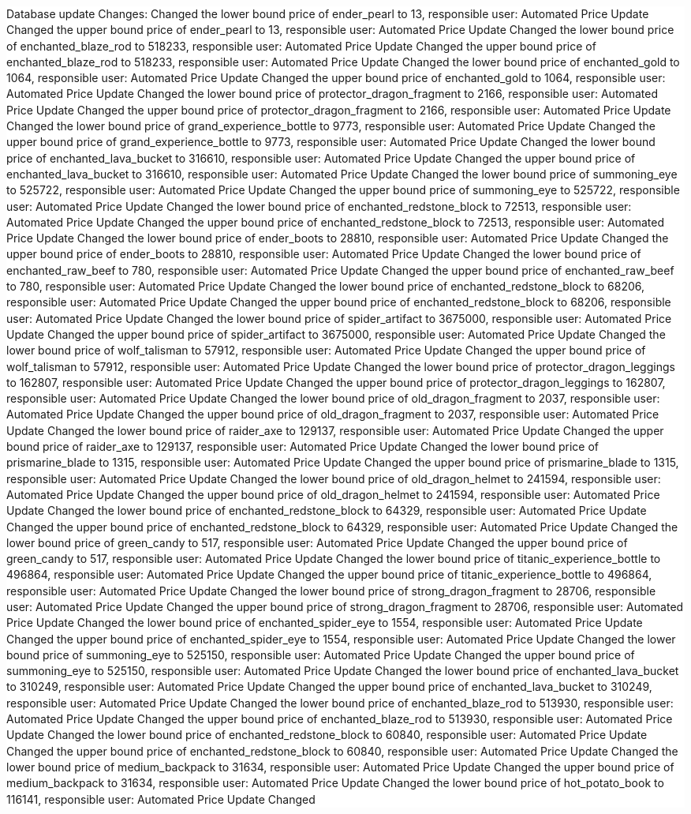 Database update                     Changes: Changed the lower bound price of ender_pearl to 13, responsible user: Automated Price Update Changed the upper bound price of ender_pearl to 13, responsible user: Automated Price Update Changed the lower bound price of enchanted_blaze_rod to 518233, responsible user: Automated Price Update Changed the upper bound price of enchanted_blaze_rod to 518233, responsible user: Automated Price Update Changed the lower bound price of enchanted_gold to 1064, responsible user: Automated Price Update Changed the upper bound price of enchanted_gold to 1064, responsible user: Automated Price Update Changed the lower bound price of protector_dragon_fragment to 2166, responsible user: Automated Price Update Changed the upper bound price of protector_dragon_fragment to 2166, responsible user: Automated Price Update Changed the lower bound price of grand_experience_bottle to 9773, responsible user: Automated Price Update Changed the upper bound price of grand_experience_bottle to 9773, responsible user: Automated Price Update Changed the lower bound price of enchanted_lava_bucket to 316610, responsible user: Automated Price Update Changed the upper bound price of enchanted_lava_bucket to 316610, responsible user: Automated Price Update Changed the lower bound price of summoning_eye to 525722, responsible user: Automated Price Update Changed the upper bound price of summoning_eye to 525722, responsible user: Automated Price Update Changed the lower bound price of enchanted_redstone_block to 72513, responsible user: Automated Price Update Changed the upper bound price of enchanted_redstone_block to 72513, responsible user: Automated Price Update Changed the lower bound price of ender_boots to 28810, responsible user: Automated Price Update Changed the upper bound price of ender_boots to 28810, responsible user: Automated Price Update Changed the lower bound price of enchanted_raw_beef to 780, responsible user: Automated Price Update Changed the upper bound price of enchanted_raw_beef to 780, responsible user: Automated Price Update Changed the lower bound price of enchanted_redstone_block to 68206, responsible user: Automated Price Update Changed the upper bound price of enchanted_redstone_block to 68206, responsible user: Automated Price Update Changed the lower bound price of spider_artifact to 3675000, responsible user: Automated Price Update Changed the upper bound price of spider_artifact to 3675000, responsible user: Automated Price Update Changed the lower bound price of wolf_talisman to 57912, responsible user: Automated Price Update Changed the upper bound price of wolf_talisman to 57912, responsible user: Automated Price Update Changed the lower bound price of protector_dragon_leggings to 162807, responsible user: Automated Price Update Changed the upper bound price of protector_dragon_leggings to 162807, responsible user: Automated Price Update Changed the lower bound price of old_dragon_fragment to 2037, responsible user: Automated Price Update Changed the upper bound price of old_dragon_fragment to 2037, responsible user: Automated Price Update Changed the lower bound price of raider_axe to 129137, responsible user: Automated Price Update Changed the upper bound price of raider_axe to 129137, responsible user: Automated Price Update Changed the lower bound price of prismarine_blade to 1315, responsible user: Automated Price Update Changed the upper bound price of prismarine_blade to 1315, responsible user: Automated Price Update Changed the lower bound price of old_dragon_helmet to 241594, responsible user: Automated Price Update Changed the upper bound price of old_dragon_helmet to 241594, responsible user: Automated Price Update Changed the lower bound price of enchanted_redstone_block to 64329, responsible user: Automated Price Update Changed the upper bound price of enchanted_redstone_block to 64329, responsible user: Automated Price Update Changed the lower bound price of green_candy to 517, responsible user: Automated Price Update Changed the upper bound price of green_candy to 517, responsible user: Automated Price Update Changed the lower bound price of titanic_experience_bottle to 496864, responsible user: Automated Price Update Changed the upper bound price of titanic_experience_bottle to 496864, responsible user: Automated Price Update Changed the lower bound price of strong_dragon_fragment to 28706, responsible user: Automated Price Update Changed the upper bound price of strong_dragon_fragment to 28706, responsible user: Automated Price Update Changed the lower bound price of enchanted_spider_eye to 1554, responsible user: Automated Price Update Changed the upper bound price of enchanted_spider_eye to 1554, responsible user: Automated Price Update Changed the lower bound price of summoning_eye to 525150, responsible user: Automated Price Update Changed the upper bound price of summoning_eye to 525150, responsible user: Automated Price Update Changed the lower bound price of enchanted_lava_bucket to 310249, responsible user: Automated Price Update Changed the upper bound price of enchanted_lava_bucket to 310249, responsible user: Automated Price Update Changed the lower bound price of enchanted_blaze_rod to 513930, responsible user: Automated Price Update Changed the upper bound price of enchanted_blaze_rod to 513930, responsible user: Automated Price Update Changed the lower bound price of enchanted_redstone_block to 60840, responsible user: Automated Price Update Changed the upper bound price of enchanted_redstone_block to 60840, responsible user: Automated Price Update Changed the lower bound price of medium_backpack to 31634, responsible user: Automated Price Update Changed the upper bound price of medium_backpack to 31634, responsible user: Automated Price Update Changed the lower bound price of hot_potato_book to 116141, responsible user: Automated Price Update Changed